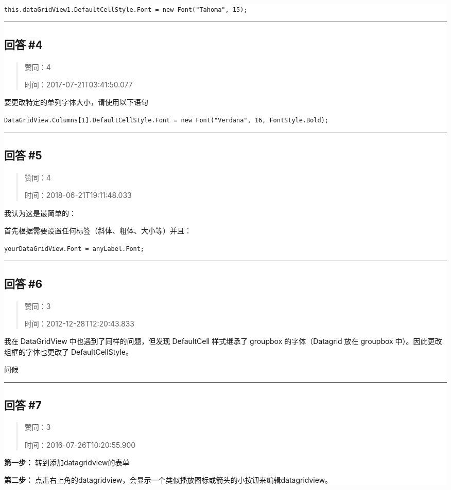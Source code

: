 ```
this.dataGridView1.DefaultCellStyle.Font = new Font("Tahoma", 15); 
```

* * *

## 回答 #4

> 赞同：4
> 
> 时间：2017-07-21T03:41:50.077

要更改特定的单列字体大小，请使用以下语句

`DataGridView.Columns[1].DefaultCellStyle.Font = new Font("Verdana", 16, FontStyle.Bold);`

* * *

## 回答 #5

> 赞同：4
> 
> 时间：2018-06-21T19:11:48.033

我认为这是最简单的：

首先根据需要设置任何标签（斜体、粗体、大小等）并且：

```
yourDataGridView.Font = anyLabel.Font; 
```

* * *

## 回答 #6

> 赞同：3
> 
> 时间：2012-12-28T12:20:43.833

我在 DataGridView 中也遇到了同样的问题，但发现 DefaultCell 样式继承了 groupbox 的字体（Datagrid 放在 groupbox 中）。因此更改组框的字体也更改了 DefaultCellStyle。

问候

* * *

## 回答 #7

> 赞同：3
> 
> 时间：2016-07-26T10:20:55.900

**第一步：** 转到添加datagridview的表单

**第二步：** 点击右上角的datagridview，会显示一个类似播放图标或箭头的小按钮来编辑datagridview。
